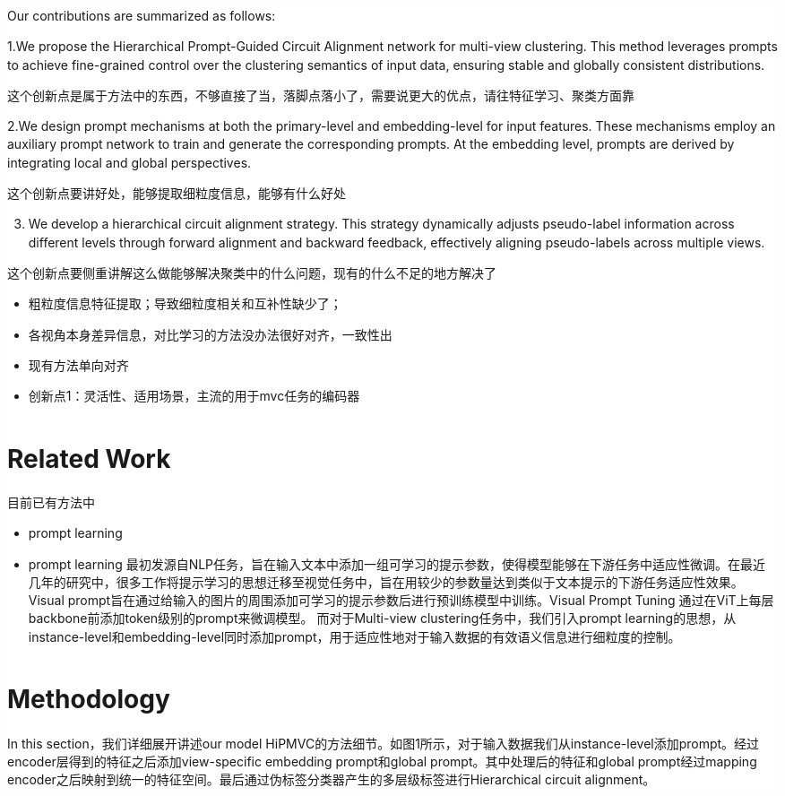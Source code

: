 



Our contributions are summarized as follows:



1.We propose the Hierarchical Prompt-Guided Circuit Alignment network for multi-view clustering. This method leverages prompts to achieve fine-grained control over the clustering semantics of input data, ensuring stable and globally consistent distributions.

这个创新点是属于方法中的东西，不够直接了当，落脚点落小了，需要说更大的优点，请往特征学习、聚类方面靠

2.We design prompt mechanisms at both the primary-level and embedding-level for input features. These mechanisms employ an auxiliary prompt network to train and generate the corresponding prompts. At the embedding level, prompts are derived by integrating local and global perspectives.

这个创新点要讲好处，能够提取细粒度信息，能够有什么好处

3. We develop a hierarchical circuit alignment strategy. This strategy dynamically adjusts pseudo-label information across different levels through forward alignment and backward feedback, effectively aligning pseudo-labels across multiple views.

这个创新点要侧重讲解这么做能够解决聚类中的什么问题，现有的什么不足的地方解决了





- 粗粒度信息特征提取；导致细粒度相关和互补性缺少了；
- 各视角本身差异信息，对比学习的方法没办法很好对齐，一致性出
- 现有方法单向对齐





- 创新点1：灵活性、适用场景，主流的用于mvc任务的编码器



# Related Work

目前已有方法中



- prompt learning

- prompt learning 最初发源自NLP任务，旨在输入文本中添加一组可学习的提示参数，使得模型能够在下游任务中适应性微调。在最近几年的研究中，很多工作将提示学习的思想迁移至视觉任务中，旨在用较少的参数量达到类似于文本提示的下游任务适应性效果。Visual prompt旨在通过给输入的图片的周围添加可学习的提示参数后进行预训练模型中训练。Visual Prompt Tuning 通过在ViT上每层backbone前添加token级别的prompt来微调模型。
  而对于Multi-view clustering任务中，我们引入prompt learning的思想，从instance-level和embedding-level同时添加prompt，用于适应性地对于输入数据的有效语义信息进行细粒度的控制。

  





# Methodology

In this section，我们详细展开讲述our model HiPMVC的方法细节。如图1所示，对于输入数据我们从instance-level添加prompt。经过encoder层得到的特征之后添加view-specific embedding prompt和global prompt。其中处理后的特征和global prompt经过mapping encoder之后映射到统一的特征空间。最后通过伪标签分类器产生的多层级标签进行Hierarchical circuit alignment。
